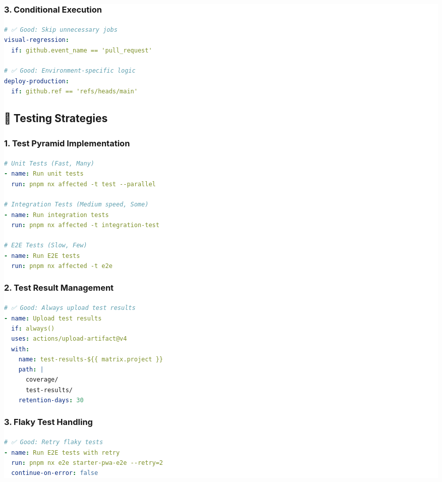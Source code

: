 ### 3. Conditional Execution

```yaml
# ✅ Good: Skip unnecessary jobs
visual-regression:
  if: github.event_name == 'pull_request'

# ✅ Good: Environment-specific logic
deploy-production:
  if: github.ref == 'refs/heads/main'
```

## 🧪 Testing Strategies

### 1. Test Pyramid Implementation

```yaml
# Unit Tests (Fast, Many)
- name: Run unit tests
  run: pnpm nx affected -t test --parallel

# Integration Tests (Medium speed, Some)
- name: Run integration tests
  run: pnpm nx affected -t integration-test

# E2E Tests (Slow, Few)
- name: Run E2E tests
  run: pnpm nx affected -t e2e
```

### 2. Test Result Management

```yaml
# ✅ Good: Always upload test results
- name: Upload test results
  if: always()
  uses: actions/upload-artifact@v4
  with:
    name: test-results-${{ matrix.project }}
    path: |
      coverage/
      test-results/
    retention-days: 30
```

### 3. Flaky Test Handling

```yaml
# ✅ Good: Retry flaky tests
- name: Run E2E tests with retry
  run: pnpm nx e2e starter-pwa-e2e --retry=2
  continue-on-error: false
```
